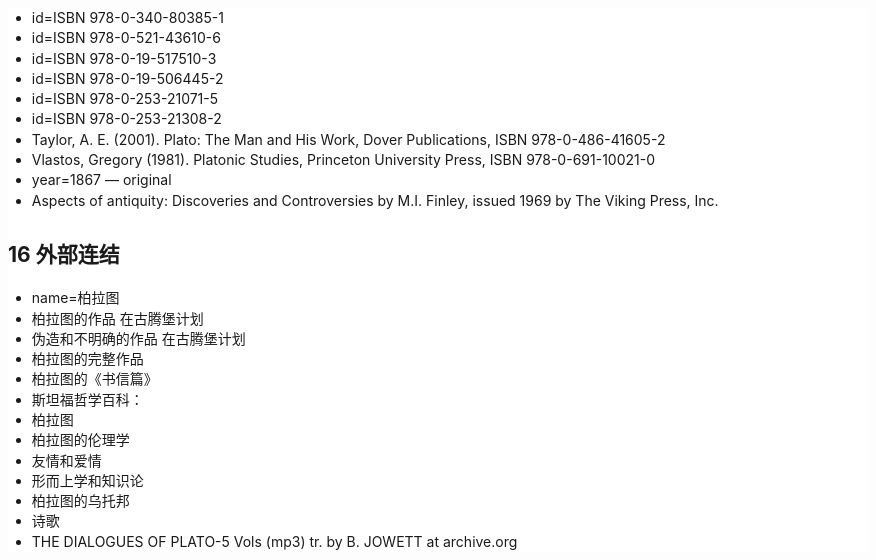 * id=ISBN 978-0-340-80385-1
* id=ISBN 978-0-521-43610-6
* id=ISBN 978-0-19-517510-3
* id=ISBN 978-0-19-506445-2
* id=ISBN 978-0-253-21071-5
* id=ISBN 978-0-253-21308-2
* Taylor, A. E. (2001). Plato: The Man and His Work, Dover Publications, ISBN 978-0-486-41605-2
* Vlastos, Gregory (1981). Platonic Studies, Princeton University Press, ISBN 978-0-691-10021-0
* year=1867 — original
* Aspects of antiquity:  Discoveries and Controversies by M.I. Finley, issued 1969 by The Viking Press, Inc.



## 16 外部连结

* name=柏拉图
 * 柏拉图的作品 在古腾堡计划
 * 伪造和不明确的作品 在古腾堡计划
 * 柏拉图的完整作品
* 柏拉图的《书信篇》
* 斯坦福哲学百科：
 * 柏拉图
 * 柏拉图的伦理学
 * 友情和爱情
 * 形而上学和知识论
 * 柏拉图的乌托邦
 * 诗歌
* THE DIALOGUES OF PLATO-5 Vols (mp3) tr. by B. JOWETT at archive.org



